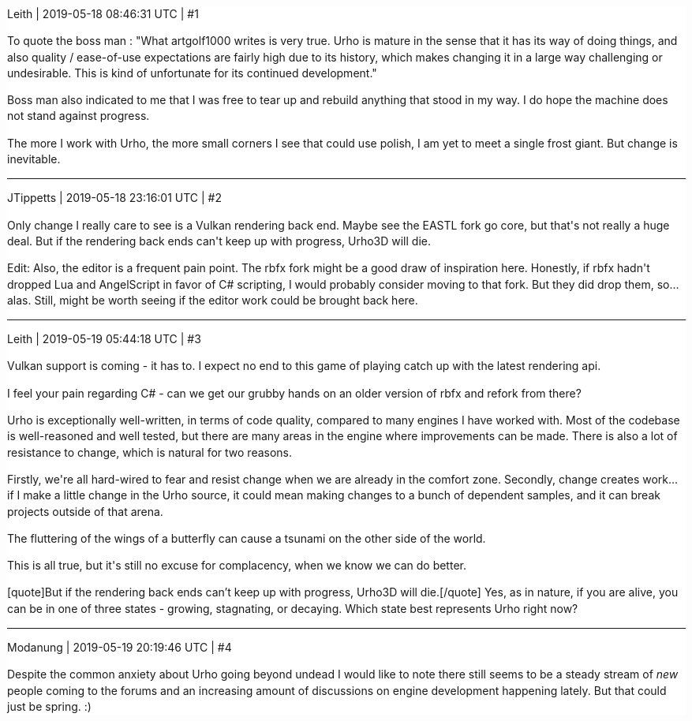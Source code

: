 Leith | 2019-05-18 08:46:31 UTC | #1

To quote the boss man : "What artgolf1000 writes is very true. Urho is mature in the sense that it has its way of doing things, and also quality / ease-of-use expectations are fairly high due to its history, which makes changing it in a large way challenging or undesirable. This is kind of unfortunate for its continued development."

Boss man also indicated to me that I was free to tear up and rebuild anything that stood in my way.
I do hope the machine does not stand against progress.

The more I work with Urho, the more small corners I see that could use polish, I am yet to meet a single frost giant. But change is inevitable.

-------------------------

JTippetts | 2019-05-18 23:16:01 UTC | #2

Only change I really care to see is a Vulkan rendering back end. Maybe see the EASTL fork go core, but that's not really a huge deal. But if the rendering back ends can't keep up with progress, Urho3D will die.

Edit: Also, the editor is a frequent pain point. The rbfx fork might be a good draw of inspiration here. Honestly, if rbfx hadn't dropped Lua and AngelScript in favor of C# scripting, I would probably consider moving to that fork. But they did drop them, so... alas. Still, might be worth seeing if the editor work could be brought back here.

-------------------------

Leith | 2019-05-19 05:44:18 UTC | #3

Vulkan support is coming - it has to.
I expect no end to this game of playing catch up with the latest rendering api.

I feel your pain regarding C# - can we get our grubby hands on an older version of rbfx and refork from there?

Urho is exceptionally well-written, in terms of code quality, compared to many engines I have worked with. Most of the codebase is well-reasoned and well tested, but there are many areas in the engine where improvements can be made. There is also a lot of resistance to change, which is natural for two reasons.

Firstly, we're all hard-wired to fear and resist change when we are already in the comfort zone.
Secondly, change creates work... if I make a little change in the Urho source, it could mean making changes to a bunch of dependent samples, and it can break projects outside of that arena.

The fluttering of the wings of a butterfly can cause a tsunami on the other side of the world.

This is all true, but it's still no excuse for complacency, when we know we can do better.

[quote]But if the rendering back ends can’t keep up with progress, Urho3D will die.[/quote]
Yes, as in nature, if you are alive, you can be in one of three states - growing, stagnating, or decaying. Which state best represents Urho right now?

-------------------------

Modanung | 2019-05-19 20:19:46 UTC | #4

Despite the common anxiety about Urho going beyond undead I would like to note there still seems to be a steady stream of *new* people coming to the forums and an increasing amount of discussions on engine development happening lately. But that could just be spring. :)
